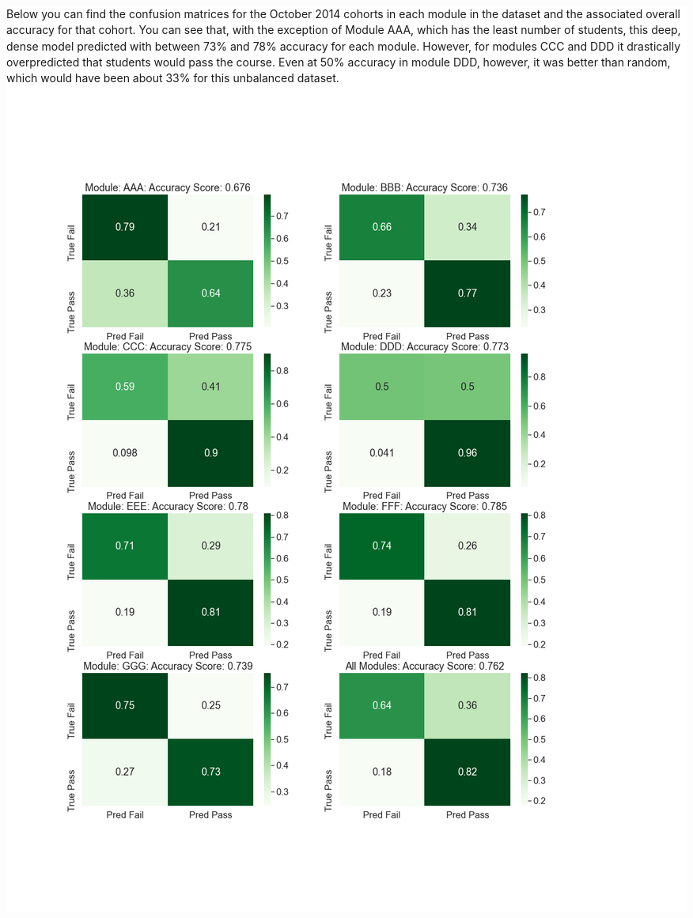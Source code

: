 Below you can find the confusion matrices for the October 2014 cohorts in each module in the dataset and the associated overall accuracy for that cohort.  You can see that, with the exception of Module AAA, which has the least number of students, this deep, dense model predicted with between 73% and 78% accuracy for each module.  However, for modules CCC and DDD it drastically overpredicted that students would pass the course.  Even at 50% accuracy in module DDD, however, it was better than random, which would have been about 33% for this unbalanced dataset.

![Confusion Matrices Between Modules](/figures/best_dense_course_confmats.png)
